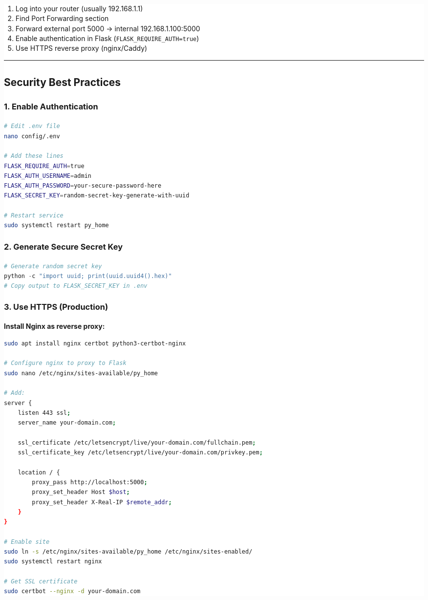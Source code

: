 1. Log into your router (usually 192.168.1.1)
2. Find Port Forwarding section
3. Forward external port 5000 → internal 192.168.1.100:5000
4. Enable authentication in Flask (`FLASK_REQUIRE_AUTH=true`)
5. Use HTTPS reverse proxy (nginx/Caddy)

---

## Security Best Practices

### 1. Enable Authentication

```bash
# Edit .env file
nano config/.env

# Add these lines
FLASK_REQUIRE_AUTH=true
FLASK_AUTH_USERNAME=admin
FLASK_AUTH_PASSWORD=your-secure-password-here
FLASK_SECRET_KEY=random-secret-key-generate-with-uuid

# Restart service
sudo systemctl restart py_home
```

### 2. Generate Secure Secret Key

```python
# Generate random secret key
python -c "import uuid; print(uuid.uuid4().hex)"
# Copy output to FLASK_SECRET_KEY in .env
```

### 3. Use HTTPS (Production)

**Install Nginx as reverse proxy:**
```bash
sudo apt install nginx certbot python3-certbot-nginx

# Configure nginx to proxy to Flask
sudo nano /etc/nginx/sites-available/py_home

# Add:
server {
    listen 443 ssl;
    server_name your-domain.com;

    ssl_certificate /etc/letsencrypt/live/your-domain.com/fullchain.pem;
    ssl_certificate_key /etc/letsencrypt/live/your-domain.com/privkey.pem;

    location / {
        proxy_pass http://localhost:5000;
        proxy_set_header Host $host;
        proxy_set_header X-Real-IP $remote_addr;
    }
}

# Enable site
sudo ln -s /etc/nginx/sites-available/py_home /etc/nginx/sites-enabled/
sudo systemctl restart nginx

# Get SSL certificate
sudo certbot --nginx -d your-domain.com
```